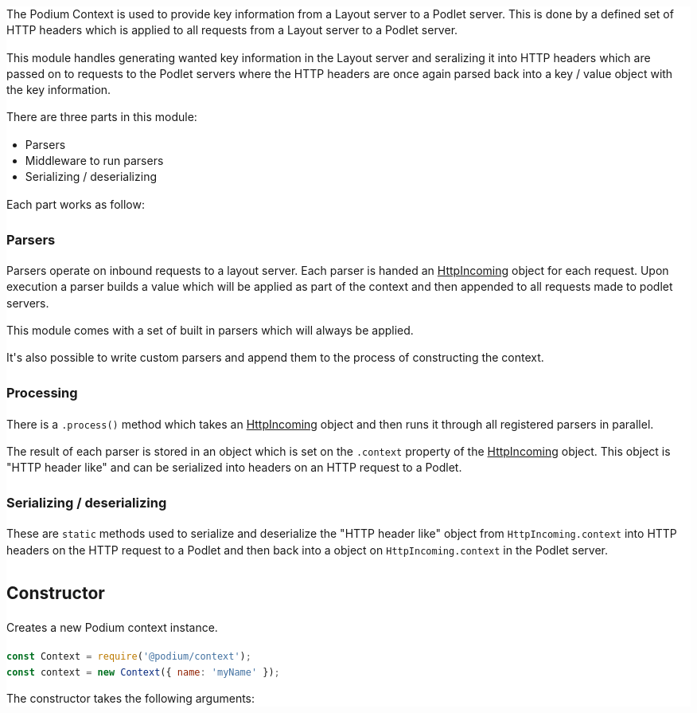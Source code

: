 The Podium Context is used to provide key information from a Layout server to a
Podlet server. This is done by a defined set of HTTP headers which is applied to
all requests from a Layout server to a Podlet server.

This module handles generating wanted key information in the Layout server and
seralizing it into HTTP headers which are passed on to requests to the Podlet
servers where the HTTP headers are once again parsed back into a key / value
object with the key information.

There are three parts in this module:

-   Parsers
-   Middleware to run parsers
-   Serializing / deserializing

Each part works as follow:

### Parsers

Parsers operate on inbound requests to a layout server. Each parser is handed an
[HttpIncoming] object for each request. Upon execution a parser builds a value
which will be applied as part of the context and then appended to all requests
made to podlet servers.

This module comes with a set of built in parsers which will always be applied.

It's also possible to write custom parsers and append them to the process of
constructing the context.

### Processing

There is a `.process()` method which takes an [HttpIncoming] object and then
runs it through all registered parsers in parallel.

The result of each parser is stored in an object which is set on the `.context`
property of the [HttpIncoming] object. This object is "HTTP header like" and can
be serialized into headers on an HTTP request to a Podlet.

### Serializing / deserializing

These are `static` methods used to serialize and deserialize the "HTTP header
like" object from `HttpIncoming.context` into HTTP headers on the HTTP request
to a Podlet and then back into a object on `HttpIncoming.context` in the Podlet
server.

## Constructor

Creates a new Podium context instance.

```js
const Context = require('@podium/context');
const context = new Context({ name: 'myName' });
```

The constructor takes the following arguments:


[@podium/layout]: https://github.com/podium-lib/layout "@podium/layout"
[HttpIncoming]: https://github.com/podium-lib/utils/blob/master/lib/http-incoming.js "HttpIncoming"
[WHATWG URL]: https://url.spec.whatwg.org/ "WHATWG URL"